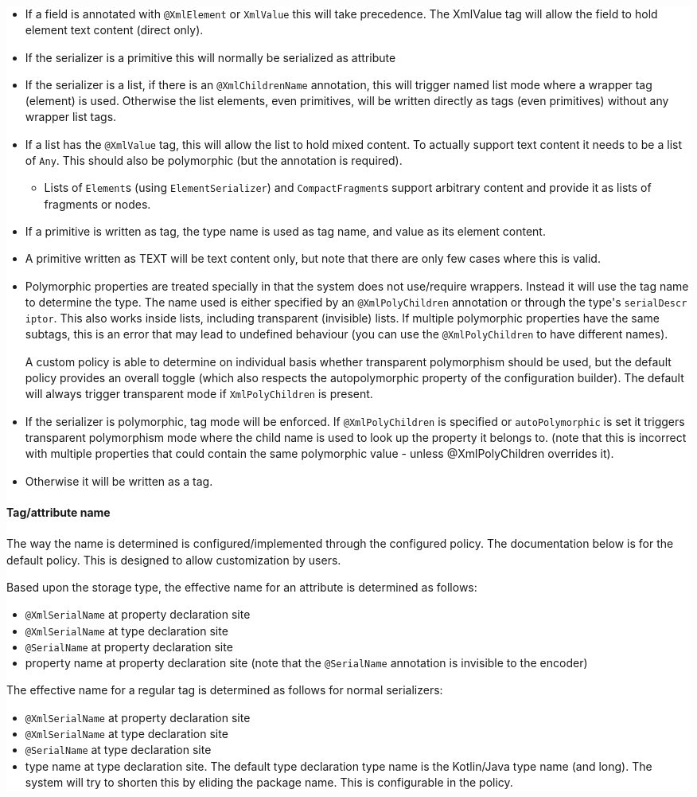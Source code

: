 - If a field is annotated with `@XmlElement` or `XmlValue` this will take precedence. The XmlValue tag will
  allow the field to hold element text content (direct only).
- If the serializer is a primitive this will normally be serialized as attribute
- If the serializer is a list, if there is an `@XmlChildrenName` annotation, this
  will trigger named list mode where a wrapper tag (element) is used. Otherwise
  the list elements, even primitives, will be written directly as tags (even
  primitives) without any wrapper list tags.
- If a list has the `@XmlValue` tag, this will allow the list to hold mixed content.
  To actually support text content it needs to be a list of `Any`. This should 
  also be polymorphic (but the annotation is required).
  - Lists of `Element`s (using `ElementSerializer`) and `CompactFragment`s support
  arbitrary content and provide it as lists of fragments or nodes. 
- If a primitive is written as tag, the type name is used as tag name,
  and value as its element content.
- A primitive written as TEXT will be text content only, but note that there are
  only few cases where this is valid.
- Polymorphic properties are treated specially in that the system does not
  use/require wrappers. Instead it will use the tag name to determine the type.
  The name used is either specified by an `@XmlPolyChildren` annotation or through the
  type's `serialDescriptor`. This also works inside lists, including
  transparent (invisible) lists. If multiple polymorphic properties have the
  same subtags, this is an error that may lead to undefined behaviour (you can
  use the `@XmlPolyChildren` to have different names).
  
  A custom policy is able to determine on individual basis whether transparent
  polymorphism should be used, but the default policy provides an overall toggle
  (which also respects the autopolymorphic property of the configuration builder).
  The default will always trigger transparent mode if `XmlPolyChildren` is present.
  
- If the serializer is polymorphic, tag mode will be enforced. If `@XmlPolyChildren`
  is specified or `autoPolymorphic` is set it triggers transparent polymorphism
  mode where the child name is used to look up the property it belongs to. (note
  that this is incorrect with multiple properties that could contain the same
  polymorphic value - unless @XmlPolyChildren overrides it).
- Otherwise it will be written as a tag.

#### Tag/attribute name
The way the name is determined is configured/implemented through the configured policy. The documentation below
is for the default policy. This is designed to allow customization by users.

Based upon the storage type, the effective name for an attribute is determined as follows:
- `@XmlSerialName` at property declaration site
- `@XmlSerialName` at type declaration site
- `@SerialName` at property declaration site
- property name at property declaration site (note that the `@SerialName` annotation is invisible to the encoder)

The effective name for a regular tag is determined as follows for normal serializers:
- `@XmlSerialName` at property declaration site
- `@XmlSerialName` at type declaration site
- `@SerialName` at type declaration site
- type name at type declaration site.
The default type declaration type name is the Kotlin/Java type name (and long). The system will try to shorten this by
eliding the package name. This is configurable in the policy. 
